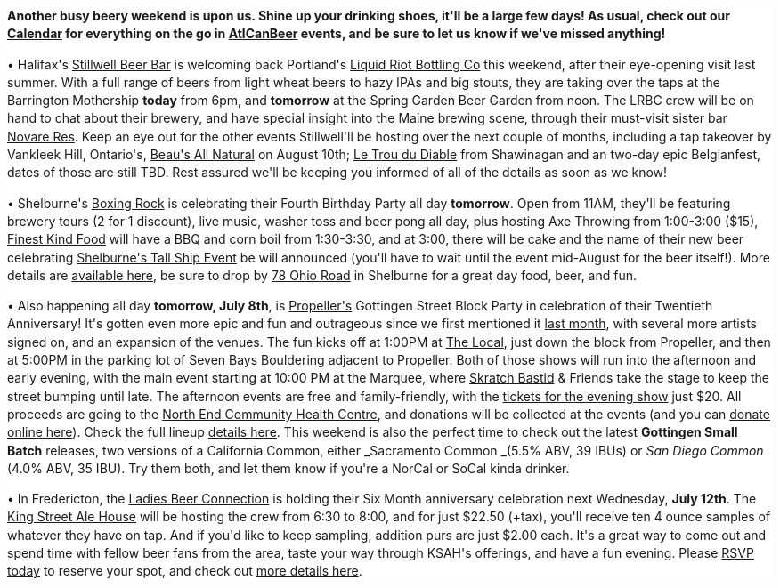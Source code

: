 **Another busy beery weekend is upon us. Shine up your drinking shoes, it'll be a large few days! As usual, check out our [Calendar](http://acbeerblog.ca/calendar-of-events/) for everything on the go in [AtlCanBeer](https://twitter.com/hashtag/ATLCanBeer?src=hash) events, and be sure to let us know if we've missed anything!**

• Halifax's [Stillwell Beer Bar](http://www.barstillwell.com/) is welcoming back Portland's [Liquid Riot Bottling Co](http://liquidriot.com/) this weekend, after their eye-opening visit last summer. With a full range of beers from light wheat beers to hazy IPAs and big stouts, they are taking over the taps at the Barrington Mothership **today** from 6pm, and **tomorrow** at the Spring Garden Beer Garden from noon. The LRBC crew will be on hand to chat about their brewery, and have special insight into the Maine brewing scene, through their must-visit sister bar [Novare Res](http://novareresbiercafe.com/). Keep an eye out for the other events Stillwell'll be hosting over the next couple of months, including a tap takeover by Vankleek Hill, Ontario's, [Beau's All Natural](https://beaus.ca/) on August 10th; [Le Trou du Diable](https://troududiable.com/) from Shawinagan and an two-day epic Belgianfest, dates of those are still TBD. Rest assured we'll be keeping you informed of all of the details as soon as we know!

• Shelburne's [Boxing Rock](http://www.boxingrock.ca/) is celebrating their Fourth Birthday Party all day **tomorrow**. Open from 11AM, they'll be featuring brewery tours (2 for 1 discount), live music, washer toss and beer pong all day, plus hosting Axe Throwing from 1:00-3:00 ($15), [Finest Kind Food](https://www.facebook.com/finestkindfood/) will have a BBQ and corn boil from 1:30-3:30, and at 3:00, there will be cake and the name of their new beer celebrating [Shelburne's Tall Ship Event](https://tallshipsevents.com/event/rdv2017-shelburne/) be will announced (you'll have to wait until the event mid-August for the beer itself!). More details are [available here](https://www.facebook.com/events/284885098649977), be sure to drop by [78 Ohio Road](https://www.google.ca/maps/place/Boxing+Rock+Brewing+Company/@43.778098,-65.336161,15z/data=!4m5!3m4!1s0x0:0x2c69edc7850aeab3!8m2!3d43.778098!4d-65.336161?sa=X&ved=0ahUKEwjG7uD68Z7RAhULyoMKHW4eBucQ_BIIcjAN) in Shelburne for a great day food, beer, and fun.

• Also happening all day **tomorrow, July 8th**, is [Propeller's](http://www.drinkpropeller.ca/) Gottingen Street Block Party in celebration of their Twentieth Anniversary! It's gotten even more epic and fun and outrageous since we first mentioned it [last month](http://acbeerblog.ca/2017/06/23/friday-wrap-up-20170623/), with several more artists signed on, and an expansion of the venues. The fun kicks off at 1:00PM at [The Local](https://www.facebook.com/thelocalhfx/), just down the block from Propeller, and then at 5:00PM in the parking lot of [Seven Bays Bouldering](https://www.facebook.com/sevenbaysbouldering/) adjacent to Propeller. Both of those shows will run into the afternoon and early evening, with the main event starting at 10:00 PM at the Marquee, where [Skratch Bastid](http://www.skratchbastid.com/) & Friends take the stage to keep the street bumping until late. The afternoon events are free and family-friendly, with the [tickets for the evening show](http://www.tickethalifax.com/events/45371436/propeller-20th-birthday-bash-w-skratch-bastid-amp-special-guest) just $20. All proceeds are going to the  [North End Community Health Centre](http://nechc.com/), and donations will be collected at the events (and you can [donate online here](https://www.canadahelps.org/dn/10574)). Check the full lineup [details here](https://www.facebook.com/events/1945898152314155/). This weekend is also the perfect time to check out the latest **Gottingen Small Batch** releases, two versions of a California Common, either _Sacramento Common _(5.5% ABV, 39 IBUs) or _San Diego Common_ (4.0% ABV, 35 IBU). Try them both, and let them know if you're a NorCal or SoCal kinda drinker.

• In Fredericton, the [Ladies Beer Connection](https://www.facebook.com/FrederictonLadiesBeerConnection/) is holding their Six Month anniversary celebration next Wednesday, **July 12th**. The [King Street Ale House](http://thekingstreetalehouse.ca/) will be hosting the crew from 6:30 to 8:00, and for just $22.50 (+tax), you'll receive ten 4 ounce samples of whatever they have on tap. And if you'd like to keep sampling, addition purs are just $2.00 each. It's a great way to come out and spend time with fellow beer fans from the area, taste your way through KSAH's offerings, and have a fun evening. Please [RSVP today](mailto:freddyladiesbeerconnection@gmail.com) to reserve your spot, and check out [more details here](https://www.facebook.com/events/1926246957657455/).
